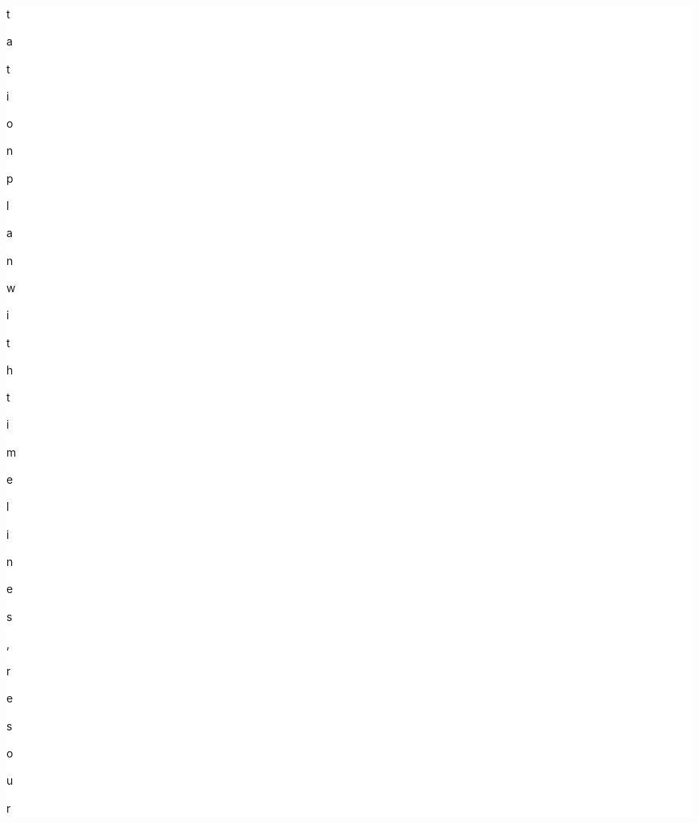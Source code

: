 t

a

t

i

o

n

 

p

l

a

n

 

w

i

t

h

 

t

i

m

e

l

i

n

e

s

,

 

r

e

s

o

u

r
